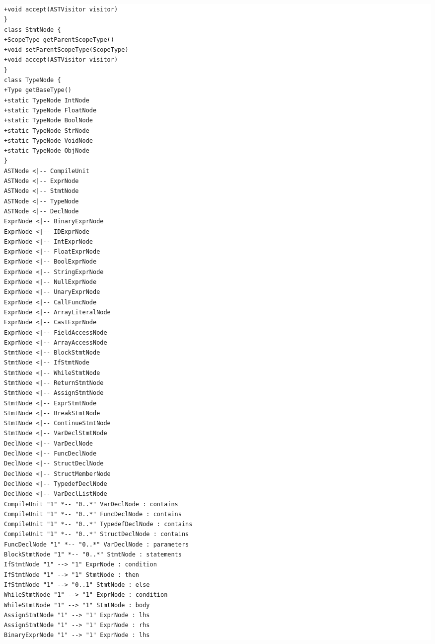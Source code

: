 ```mermaid
+void accept(ASTVisitor visitor)
}
class StmtNode {
+ScopeType getParentScopeType()
+void setParentScopeType(ScopeType)
+void accept(ASTVisitor visitor)
}
class TypeNode {
+Type getBaseType()
+static TypeNode IntNode
+static TypeNode FloatNode
+static TypeNode BoolNode
+static TypeNode StrNode
+static TypeNode VoidNode
+static TypeNode ObjNode
}
ASTNode <|-- CompileUnit
ASTNode <|-- ExprNode
ASTNode <|-- StmtNode
ASTNode <|-- TypeNode
ASTNode <|-- DeclNode
ExprNode <|-- BinaryExprNode
ExprNode <|-- IDExprNode
ExprNode <|-- IntExprNode
ExprNode <|-- FloatExprNode
ExprNode <|-- BoolExprNode
ExprNode <|-- StringExprNode
ExprNode <|-- NullExprNode
ExprNode <|-- UnaryExprNode
ExprNode <|-- CallFuncNode
ExprNode <|-- ArrayLiteralNode
ExprNode <|-- CastExprNode
ExprNode <|-- FieldAccessNode
ExprNode <|-- ArrayAccessNode
StmtNode <|-- BlockStmtNode
StmtNode <|-- IfStmtNode
StmtNode <|-- WhileStmtNode
StmtNode <|-- ReturnStmtNode
StmtNode <|-- AssignStmtNode
StmtNode <|-- ExprStmtNode
StmtNode <|-- BreakStmtNode
StmtNode <|-- ContinueStmtNode
StmtNode <|-- VarDeclStmtNode
DeclNode <|-- VarDeclNode
DeclNode <|-- FuncDeclNode
DeclNode <|-- StructDeclNode
DeclNode <|-- StructMemberNode
DeclNode <|-- TypedefDeclNode
DeclNode <|-- VarDeclListNode
CompileUnit "1" *-- "0..*" VarDeclNode : contains
CompileUnit "1" *-- "0..*" FuncDeclNode : contains
CompileUnit "1" *-- "0..*" TypedefDeclNode : contains
CompileUnit "1" *-- "0..*" StructDeclNode : contains
FuncDeclNode "1" *-- "0..*" VarDeclNode : parameters
BlockStmtNode "1" *-- "0..*" StmtNode : statements
IfStmtNode "1" --> "1" ExprNode : condition
IfStmtNode "1" --> "1" StmtNode : then
IfStmtNode "1" --> "0..1" StmtNode : else
WhileStmtNode "1" --> "1" ExprNode : condition
WhileStmtNode "1" --> "1" StmtNode : body
AssignStmtNode "1" --> "1" ExprNode : lhs
AssignStmtNode "1" --> "1" ExprNode : rhs
BinaryExprNode "1" --> "1" ExprNode : lhs
```